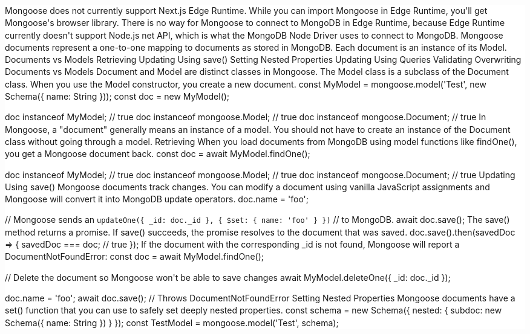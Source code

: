 Mongoose does not currently support Next.js Edge Runtime. While you can import Mongoose in Edge Runtime, you'll get Mongoose's browser library. There is no way for Mongoose to connect to MongoDB in Edge Runtime, because Edge Runtime currently doesn't support Node.js net API, which is what the MongoDB Node Driver uses to connect to MongoDB.
Mongoose documents represent a one-to-one mapping to documents as stored in MongoDB. Each document is an instance of its Model.
Documents vs Models
Retrieving
Updating Using save()
Setting Nested Properties
Updating Using Queries
Validating
Overwriting
Documents vs Models
Document and Model are distinct classes in Mongoose. The Model class is a subclass of the Document class. When you use the Model constructor, you create a new document.
const MyModel = mongoose.model('Test', new Schema({ name: String }));
const doc = new MyModel();

doc instanceof MyModel; // true
doc instanceof mongoose.Model; // true
doc instanceof mongoose.Document; // true
In Mongoose, a "document" generally means an instance of a model. You should not have to create an instance of the Document class without going through a model.
Retrieving
When you load documents from MongoDB using model functions like findOne(), you get a Mongoose document back.
const doc = await MyModel.findOne();

doc instanceof MyModel; // true
doc instanceof mongoose.Model; // true
doc instanceof mongoose.Document; // true
Updating Using save()
Mongoose documents track changes. You can modify a document using vanilla JavaScript assignments and Mongoose will convert it into MongoDB update operators.
doc.name = 'foo';

// Mongoose sends an `updateOne({ _id: doc._id }, { $set: { name: 'foo' } })`
// to MongoDB.
await doc.save();
The save() method returns a promise. If save() succeeds, the promise resolves to the document that was saved.
doc.save().then(savedDoc => {
  savedDoc === doc; // true
});
If the document with the corresponding _id is not found, Mongoose will report a DocumentNotFoundError:
const doc = await MyModel.findOne();

// Delete the document so Mongoose won't be able to save changes
await MyModel.deleteOne({ _id: doc._id });

doc.name = 'foo';
await doc.save(); // Throws DocumentNotFoundError
Setting Nested Properties
Mongoose documents have a set() function that you can use to safely set deeply nested properties.
const schema = new Schema({
  nested: {
    subdoc: new Schema({
      name: String
    })
  }
});
const TestModel = mongoose.model('Test', schema);
